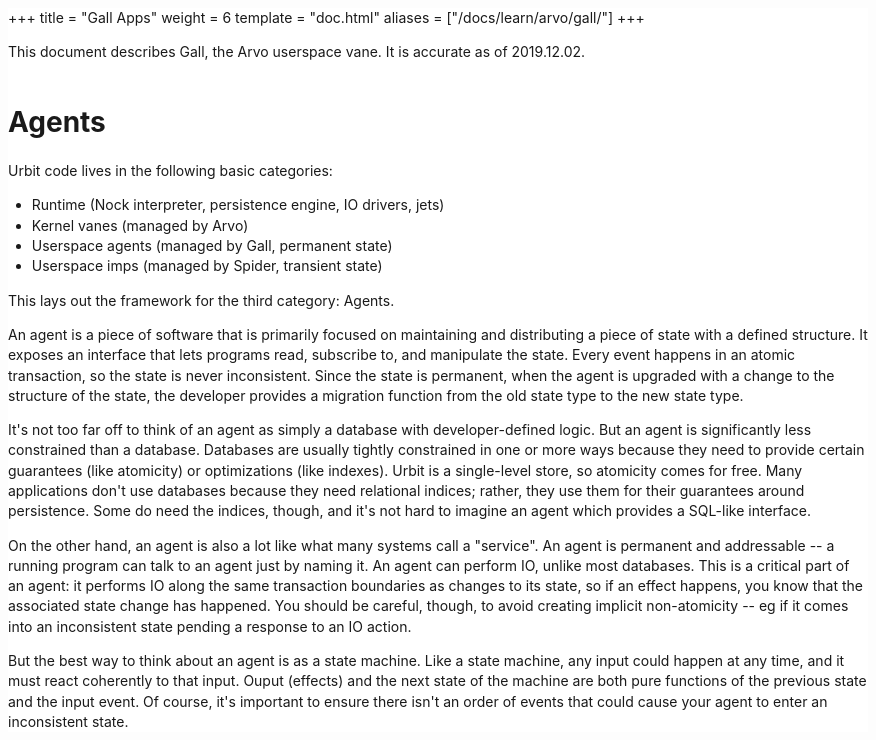 +++
title = "Gall Apps"
weight = 6
template = "doc.html"
aliases = ["/docs/learn/arvo/gall/"]
+++

This document describes Gall, the Arvo userspace vane. It is accurate as of 2019.12.02.

# Agents

Urbit code lives in the following basic categories:

- Runtime (Nock interpreter, persistence engine, IO drivers, jets)
- Kernel vanes (managed by Arvo)
- Userspace agents (managed by Gall, permanent state)
- Userspace imps (managed by Spider, transient state)

This lays out the framework for the third category:  Agents.

An agent is a piece of software that is primarily focused on maintaining
and distributing a piece of state with a defined structure.  It exposes
an interface that lets programs read, subscribe to, and manipulate the
state.  Every event happens in an atomic transaction, so the state is
never inconsistent.  Since the state is permanent, when the agent is
upgraded with a change to the structure of the state, the developer
provides a migration function from the old state type to the new state
type.

It's not too far off to think of an agent as simply a database with
developer-defined logic.  But an agent is significantly less constrained
than a database.  Databases are usually tightly constrained in one or
more ways because they need to provide certain guarantees (like
atomicity) or optimizations (like indexes).  Urbit is a single-level
store, so atomicity comes for free.  Many applications don't use
databases because they need relational indices; rather, they use them
for their guarantees around persistence.  Some do need the indices,
though, and it's not hard to imagine an agent which provides a SQL-like
interface.

On the other hand, an agent is also a lot like what many systems call a
"service".   An agent is permanent and addressable -- a running program
can talk to an agent just by naming it. An agent can perform IO, unlike
most databases.  This is a critical part of an agent:  it performs IO
along the same transaction boundaries as changes to its state, so if an
effect happens, you know that the associated state change has happened.
You should be careful, though, to avoid creating implicit non-atomicity
-- eg if it comes into an inconsistent state pending a response to an IO
action.

But the best way to think about an agent is as a state machine.  Like a
state machine, any input could happen at any time, and it must react
coherently to that input.  Ouput (effects) and the next state of the
machine are both pure functions of the previous state and the input
event.  Of course, it's important to ensure there isn't an order of
events that could cause your agent to enter an inconsistent state.
